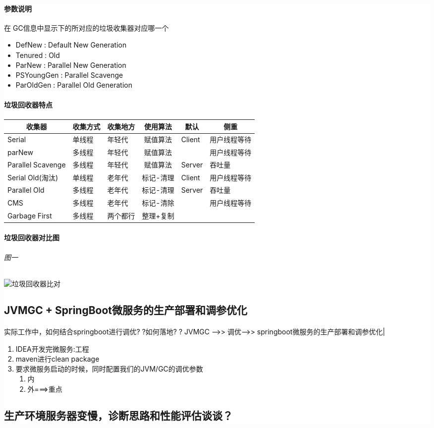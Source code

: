 

#### 参数说明

在 GC信息中显示下的所对应的垃圾收集器对应哪一个

- DefNew : Default New Generation
- Tenured : Old
- ParNew : Parallel New Generation
- PSYoungGen : Parallel Scavenge
- ParOldGen : Parallel Old Generation



#### 垃圾回收器特点

| 收集器            | 收集方式 | 收集地方 | 使用算法  | 默认   | 侧重         |
| ----------------- | -------- | -------- | :-------: | ------ | ------------ |
| Serial            | 单线程   | 年轻代   | 赋值算法  | Client | 用户线程等待 |
| parNew            | 多线程   | 年轻代   | 赋值算法  |        | 用户线程等待 |
| Parallel Scavenge | 多线程   | 年轻代   | 赋值算法  | Server | 吞吐量       |
| Serial Old(淘汰)  | 单线程   | 老年代   | 标记-清理 | Client | 用户线程等待 |
| Parallel Old      | 多线程   | 老年代   | 标记-清理 | Server | 吞吐量       |
| CMS               | 多线程   | 老年代   | 标记-清除 |        | 用户线程等待 |
| Garbage First     | 多线程   | 两个都行 | 整理+复制 |        |              |

#### 垃圾回收器对比图

###### 图一

![垃圾回收器比对](C:\Users\zn\Desktop\ALL\秋招\总复习\Java\JVM\GC(翔仔)\图片\垃圾收集器\垃圾回收器比对.jpg)







## JVMGC + SpringBoot微服务的生产部署和调参优化

实际工作中，如何结合springboot进行调优? ?如何落地? ?
JVMGC -->> 调优-->> springboot微服务的生产部署和调参优化|

1. IDEA开发完微服务:工程
2. maven进行clean package 
3. 要求微服务启动的时候，同时配置我们的JVM/GC的调优参数
   1. 内
   2. 外===>重点



## 生产环境服务器变慢，诊断思路和性能评估谈谈？
